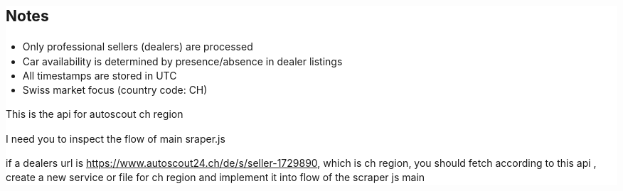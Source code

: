 ## Notes
- Only professional sellers (dealers) are processed
- Car availability is determined by presence/absence in dealer listings
- All timestamps are stored in UTC
- Swiss market focus (country code: CH)


This is the api for autoscout ch region

I need you to inspect the flow of main sraper.js

if a dealers url is https://www.autoscout24.ch/de/s/seller-1729890, which is ch region, 
you should fetch according to this api , 
create a new service or file for ch region and implement it into flow of the scraper js main